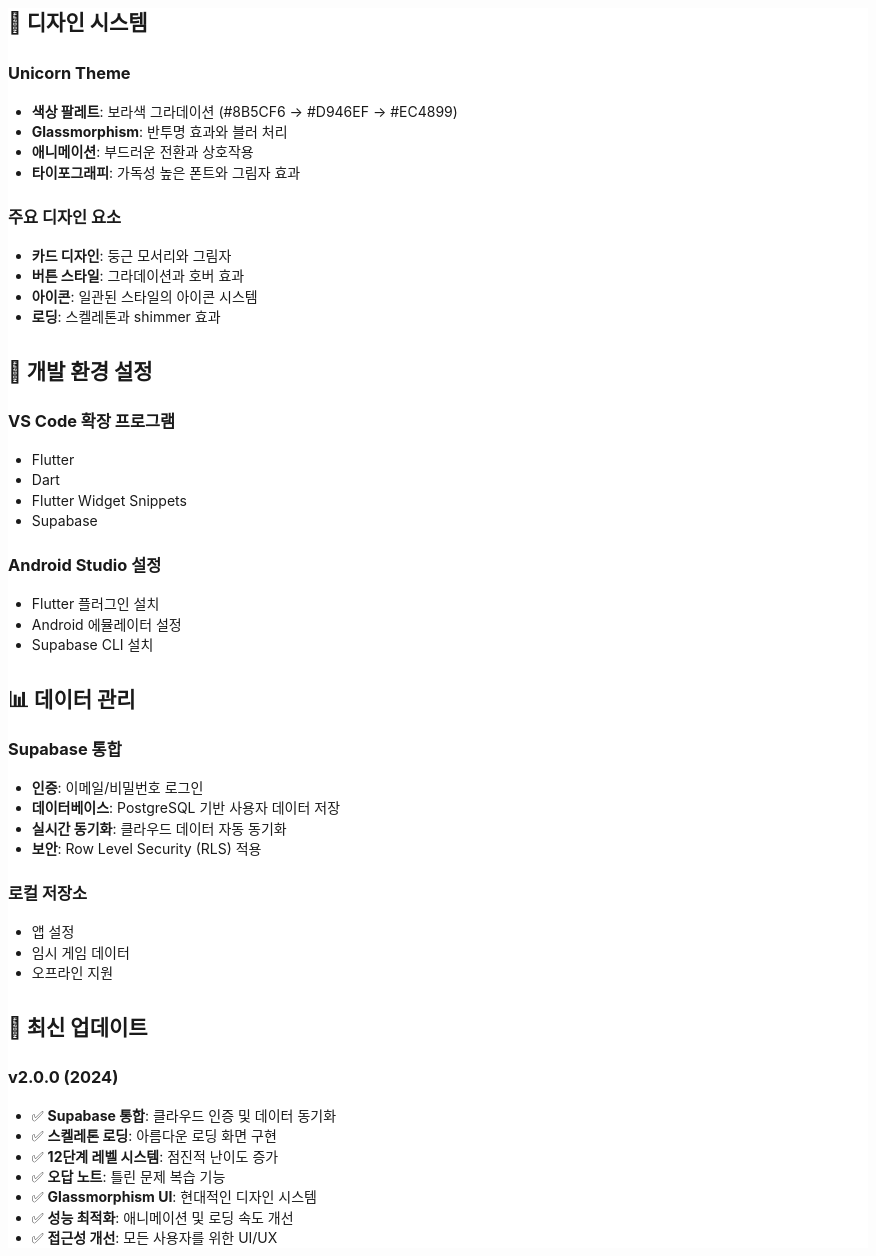 ## 🎨 디자인 시스템

### Unicorn Theme
- **색상 팔레트**: 보라색 그라데이션 (#8B5CF6 → #D946EF → #EC4899)
- **Glassmorphism**: 반투명 효과와 블러 처리
- **애니메이션**: 부드러운 전환과 상호작용
- **타이포그래피**: 가독성 높은 폰트와 그림자 효과

### 주요 디자인 요소
- **카드 디자인**: 둥근 모서리와 그림자
- **버튼 스타일**: 그라데이션과 호버 효과
- **아이콘**: 일관된 스타일의 아이콘 시스템
- **로딩**: 스켈레톤과 shimmer 효과

## 🔧 개발 환경 설정

### VS Code 확장 프로그램
- Flutter
- Dart
- Flutter Widget Snippets
- Supabase

### Android Studio 설정
- Flutter 플러그인 설치
- Android 에뮬레이터 설정
- Supabase CLI 설치

## 📊 데이터 관리

### Supabase 통합
- **인증**: 이메일/비밀번호 로그인
- **데이터베이스**: PostgreSQL 기반 사용자 데이터 저장
- **실시간 동기화**: 클라우드 데이터 자동 동기화
- **보안**: Row Level Security (RLS) 적용

### 로컬 저장소
- 앱 설정
- 임시 게임 데이터
- 오프라인 지원

## 🚀 최신 업데이트

### v2.0.0 (2024)
- ✅ **Supabase 통합**: 클라우드 인증 및 데이터 동기화
- ✅ **스켈레톤 로딩**: 아름다운 로딩 화면 구현
- ✅ **12단계 레벨 시스템**: 점진적 난이도 증가
- ✅ **오답 노트**: 틀린 문제 복습 기능
- ✅ **Glassmorphism UI**: 현대적인 디자인 시스템
- ✅ **성능 최적화**: 애니메이션 및 로딩 속도 개선
- ✅ **접근성 개선**: 모든 사용자를 위한 UI/UX
